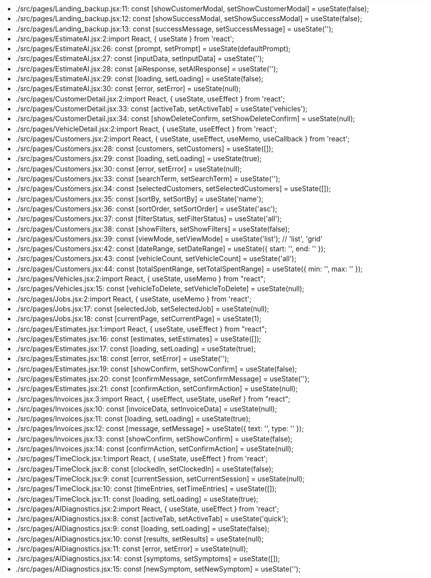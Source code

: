 - ./src/pages/Landing_backup.jsx:11:  const [showCustomerModal, setShowCustomerModal] = useState(false);
- ./src/pages/Landing_backup.jsx:12:  const [showSuccessModal, setShowSuccessModal] = useState(false);
- ./src/pages/Landing_backup.jsx:13:  const [successMessage, setSuccessMessage] = useState('');
- ./src/pages/EstimateAI.jsx:2:import React, { useState } from 'react';
- ./src/pages/EstimateAI.jsx:26:  const [prompt, setPrompt] = useState(defaultPrompt);
- ./src/pages/EstimateAI.jsx:27:  const [inputData, setInputData] = useState('');
- ./src/pages/EstimateAI.jsx:28:  const [aiResponse, setAIResponse] = useState('');
- ./src/pages/EstimateAI.jsx:29:  const [loading, setLoading] = useState(false);
- ./src/pages/EstimateAI.jsx:30:  const [error, setError] = useState(null);
- ./src/pages/CustomerDetail.jsx:2:import React, { useState, useEffect } from 'react';
- ./src/pages/CustomerDetail.jsx:33:  const [activeTab, setActiveTab] = useState('vehicles');
- ./src/pages/CustomerDetail.jsx:34:  const [showDeleteConfirm, setShowDeleteConfirm] = useState(null);
- ./src/pages/VehicleDetail.jsx:2:import React, { useState, useEffect } from 'react';
- ./src/pages/Customers.jsx:2:import React, { useState, useEffect, useMemo, useCallback } from 'react';
- ./src/pages/Customers.jsx:28:  const [customers, setCustomers] = useState([]);
- ./src/pages/Customers.jsx:29:  const [loading, setLoading] = useState(true);
- ./src/pages/Customers.jsx:30:  const [error, setError] = useState(null);
- ./src/pages/Customers.jsx:33:  const [searchTerm, setSearchTerm] = useState('');
- ./src/pages/Customers.jsx:34:  const [selectedCustomers, setSelectedCustomers] = useState([]);
- ./src/pages/Customers.jsx:35:  const [sortBy, setSortBy] = useState('name');
- ./src/pages/Customers.jsx:36:  const [sortOrder, setSortOrder] = useState('asc');
- ./src/pages/Customers.jsx:37:  const [filterStatus, setFilterStatus] = useState('all');
- ./src/pages/Customers.jsx:38:  const [showFilters, setShowFilters] = useState(false);
- ./src/pages/Customers.jsx:39:  const [viewMode, setViewMode] = useState('list'); // 'list', 'grid'
- ./src/pages/Customers.jsx:42:  const [dateRange, setDateRange] = useState({ start: '', end: '' });
- ./src/pages/Customers.jsx:43:  const [vehicleCount, setVehicleCount] = useState('all');
- ./src/pages/Customers.jsx:44:  const [totalSpentRange, setTotalSpentRange] = useState({ min: '', max: '' });
- ./src/pages/Vehicles.jsx:2:import React, { useState, useMemo } from "react";
- ./src/pages/Vehicles.jsx:15:  const [vehicleToDelete, setVehicleToDelete] = useState(null);
- ./src/pages/Jobs.jsx:2:import React, { useState, useMemo } from 'react';
- ./src/pages/Jobs.jsx:17:  const [selectedJob, setSelectedJob] = useState(null);
- ./src/pages/Jobs.jsx:18:  const [currentPage, setCurrentPage] = useState(1);
- ./src/pages/Estimates.jsx:1:import React, { useState, useEffect } from "react";
- ./src/pages/Estimates.jsx:16:  const [estimates, setEstimates] = useState([]);
- ./src/pages/Estimates.jsx:17:  const [loading, setLoading] = useState(true);
- ./src/pages/Estimates.jsx:18:  const [error, setError] = useState('');
- ./src/pages/Estimates.jsx:19:  const [showConfirm, setShowConfirm] = useState(false);
- ./src/pages/Estimates.jsx:20:  const [confirmMessage, setConfirmMessage] = useState('');
- ./src/pages/Estimates.jsx:21:  const [confirmAction, setConfirmAction] = useState(null);
- ./src/pages/Invoices.jsx:3:import React, { useEffect, useState, useRef } from "react";
- ./src/pages/Invoices.jsx:10:  const [invoiceData, setInvoiceData] = useState(null);
- ./src/pages/Invoices.jsx:11:  const [loading, setLoading] = useState(true);
- ./src/pages/Invoices.jsx:12:  const [message, setMessage] = useState({ text: '', type: '' });
- ./src/pages/Invoices.jsx:13:  const [showConfirm, setShowConfirm] = useState(false);
- ./src/pages/Invoices.jsx:14:  const [confirmAction, setConfirmAction] = useState(null);
- ./src/pages/TimeClock.jsx:1:import React, { useState, useEffect } from 'react';
- ./src/pages/TimeClock.jsx:8:  const [clockedIn, setClockedIn] = useState(false);
- ./src/pages/TimeClock.jsx:9:  const [currentSession, setCurrentSession] = useState(null);
- ./src/pages/TimeClock.jsx:10:  const [timeEntries, setTimeEntries] = useState([]);
- ./src/pages/TimeClock.jsx:11:  const [loading, setLoading] = useState(true);
- ./src/pages/AIDiagnostics.jsx:2:import React, { useState, useEffect } from 'react';
- ./src/pages/AIDiagnostics.jsx:8:  const [activeTab, setActiveTab] = useState('quick');
- ./src/pages/AIDiagnostics.jsx:9:  const [loading, setLoading] = useState(false);
- ./src/pages/AIDiagnostics.jsx:10:  const [results, setResults] = useState(null);
- ./src/pages/AIDiagnostics.jsx:11:  const [error, setError] = useState(null);
- ./src/pages/AIDiagnostics.jsx:14:  const [symptoms, setSymptoms] = useState([]);
- ./src/pages/AIDiagnostics.jsx:15:  const [newSymptom, setNewSymptom] = useState('');